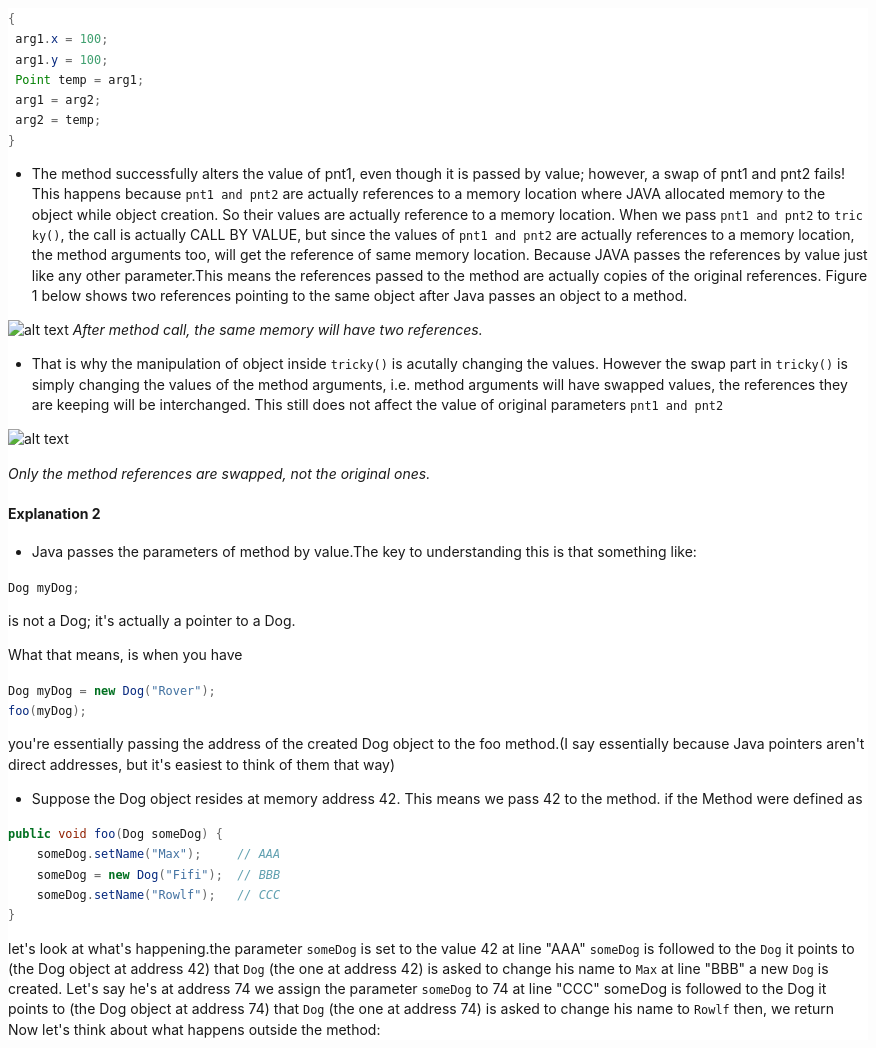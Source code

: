  ```java
{
  arg1.x = 100;
  arg1.y = 100;
  Point temp = arg1;
  arg1 = arg2;
  arg2 = temp;
}
 ```
 
* The method successfully alters the value of pnt1, even though it is passed by value; however, a swap of pnt1 and pnt2 fails! 
  This happens because ```pnt1 and pnt2``` are actually references to a memory location where JAVA allocated memory to the object while object creation. So their values are actually reference to a memory location. When we pass ```pnt1 and pnt2``` to ```tricky()```, the call is actually CALL BY VALUE, but since the values of ```pnt1 and pnt2``` are actually references to a memory location, the method arguments too, will get the reference of same memory location. Because JAVA passes the references by value just like any other parameter.This means the references passed to the method are actually copies of the original references.
 Figure 1 below shows two references pointing to the same object after Java passes an object to a method.

![alt text](https://images.techhive.com/images/idge/imported/article/jvw/2000/05/03-qa-0512-pass1-100158781-orig.gif "")
 *After method call, the same memory will have two references.*

*  That is why the manipulation of object inside ```tricky()``` is acutally changing the values. However the swap part in ```tricky()``` is simply changing the values of the method arguments, i.e. method arguments will have swapped values, the references they are keeping will be interchanged. This still does not affect the value of original parameters ```pnt1 and pnt2```

![alt text](https://images.techhive.com/images/idge/imported/article/jvw/2000/05/03-qa-0512-pass2b-100158782-orig.gif "")

*Only the method references are swapped, not the original ones.*
 #### Explanation 2
* Java passes the parameters of method by value.The key to understanding this is that something like:

```java 
Dog myDog;
```
is not a Dog; it's actually a pointer to a Dog.

What that means, is when you have
```java
Dog myDog = new Dog("Rover");
foo(myDog);
```
you're essentially passing the address of the created Dog object to the foo method.(I say essentially because Java pointers aren't direct addresses, but it's easiest to think of them that way)
* Suppose the Dog object resides at memory address 42. This means we pass 42 to the method. if the Method were defined as
```java
public void foo(Dog someDog) {
    someDog.setName("Max");     // AAA
    someDog = new Dog("Fifi");  // BBB
    someDog.setName("Rowlf");   // CCC
}
```
let's look at what's happening.the parameter ```someDog``` is set to the value 42 at line "AAA" ```someDog``` is followed to the ```Dog``` it points to (the Dog object at address 42) that ```Dog``` (the one at address 42) is asked to change his name to ```Max``` at line "BBB" a new ```Dog``` is created. Let's say he's at address 74 we assign the parameter ```someDog``` to 74 at line "CCC" someDog is followed to the Dog it points to (the Dog object at address 74)
that ```Dog``` (the one at address 74) is asked to change his name to ```Rowlf``` then, we return
Now let's think about what happens outside the method:
